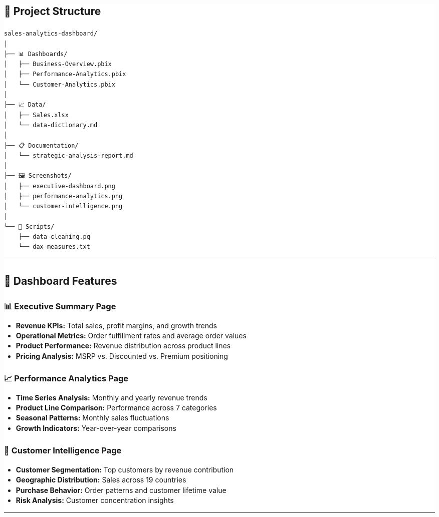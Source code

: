 
## 📁 Project Structure

```
sales-analytics-dashboard/
│
├── 📊 Dashboards/
│   ├── Business-Overview.pbix
│   ├── Performance-Analytics.pbix
│   └── Customer-Analytics.pbix
│
├── 📈 Data/
│   ├── Sales.xlsx
│   └── data-dictionary.md
│
├── 📋 Documentation/
│   └── strategic-analysis-report.md
│
├── 🖼️ Screenshots/
│   ├── executive-dashboard.png
│   ├── performance-analytics.png
│   └── customer-intelligence.png
│
└── 📜 Scripts/
    ├── data-cleaning.pq
    └── dax-measures.txt
```

---

## 🎨 Dashboard Features

### 📊 **Executive Summary Page**
- **Revenue KPIs:** Total sales, profit margins, and growth trends
- **Operational Metrics:** Order fulfillment rates and average order values
- **Product Performance:** Revenue distribution across product lines
- **Pricing Analysis:** MSRP vs. Discounted vs. Premium positioning

### 📈 **Performance Analytics Page**
- **Time Series Analysis:** Monthly and yearly revenue trends
- **Product Line Comparison:** Performance across 7 categories
- **Seasonal Patterns:** Monthly sales fluctuations
- **Growth Indicators:** Year-over-year comparisons

### 👥 **Customer Intelligence Page**
- **Customer Segmentation:** Top customers by revenue contribution
- **Geographic Distribution:** Sales across 19 countries
- **Purchase Behavior:** Order patterns and customer lifetime value
- **Risk Analysis:** Customer concentration insights

---
